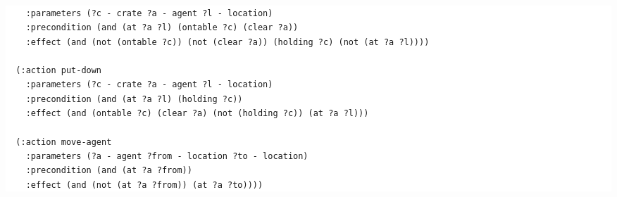 ```pddl
    :parameters (?c - crate ?a - agent ?l - location)
    :precondition (and (at ?a ?l) (ontable ?c) (clear ?a))
    :effect (and (not (ontable ?c)) (not (clear ?a)) (holding ?c) (not (at ?a ?l))))
  
  (:action put-down
    :parameters (?c - crate ?a - agent ?l - location)
    :precondition (and (at ?a ?l) (holding ?c))
    :effect (and (ontable ?c) (clear ?a) (not (holding ?c)) (at ?a ?l)))
  
  (:action move-agent
    :parameters (?a - agent ?from - location ?to - location)
    :precondition (and (at ?a ?from))
    :effect (and (not (at ?a ?from)) (at ?a ?to))))

```